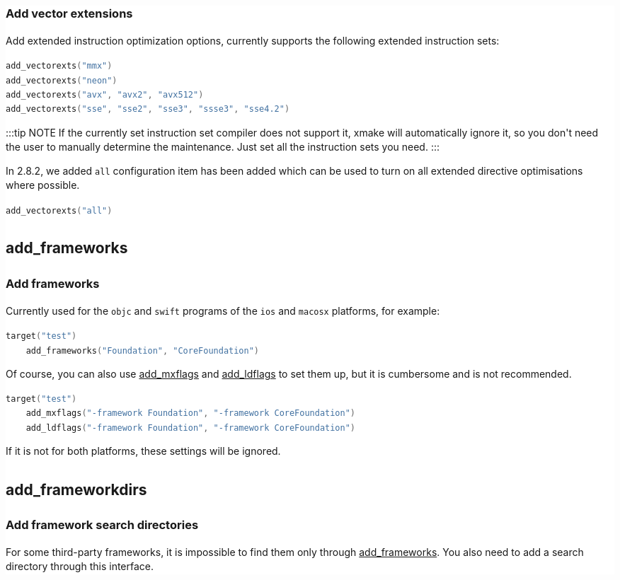 ### Add vector extensions

Add extended instruction optimization options, currently supports the following extended instruction sets:

```lua
add_vectorexts("mmx")
add_vectorexts("neon")
add_vectorexts("avx", "avx2", "avx512")
add_vectorexts("sse", "sse2", "sse3", "ssse3", "sse4.2")
```

:::tip NOTE
If the currently set instruction set compiler does not support it, xmake will automatically ignore it, so you don't need the user to manually determine the maintenance. Just set all the instruction sets you need.
:::


In 2.8.2, we added `all` configuration item has been added which can be used to turn on all extended directive optimisations where possible.

```lua
add_vectorexts("all")
```

## add_frameworks

### Add frameworks

Currently used for the `objc` and `swift` programs of the `ios` and `macosx` platforms, for example:

```lua
target("test")
    add_frameworks("Foundation", "CoreFoundation")
```

Of course, you can also use [add_mxflags](#add_mxflags) and [add_ldflags](#add_ldflags) to set them up, but it is cumbersome and is not recommended.

```lua
target("test")
    add_mxflags("-framework Foundation", "-framework CoreFoundation")
    add_ldflags("-framework Foundation", "-framework CoreFoundation")
```

If it is not for both platforms, these settings will be ignored.

## add_frameworkdirs

### Add framework search directories

For some third-party frameworks, it is impossible to find them only through [add_frameworks](#add_frameworks). You also need to add a search directory through this interface.
